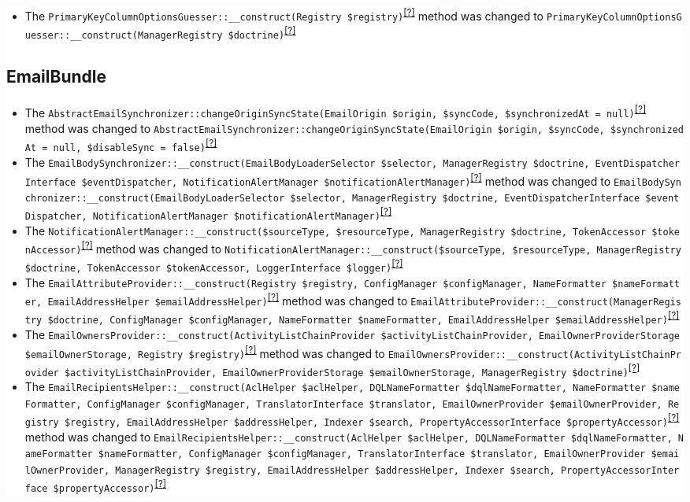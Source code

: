 * The `PrimaryKeyColumnOptionsGuesser::__construct(Registry $registry)`<sup>[[?]](https://github.com/oroinc/platform/tree/5.0.0-alpha.1/src/Oro/Bundle/DataGridBundle/Datagrid/PrimaryKeyColumnOptionsGuesser.php#L16 "Oro\Bundle\DataGridBundle\Datagrid\PrimaryKeyColumnOptionsGuesser")</sup> method was changed to `PrimaryKeyColumnOptionsGuesser::__construct(ManagerRegistry $doctrine)`<sup>[[?]](https://github.com/oroinc/platform/tree/5.1.0-alpha.2/src/Oro/Bundle/DataGridBundle/Datagrid/PrimaryKeyColumnOptionsGuesser.php#L15 "Oro\Bundle\DataGridBundle\Datagrid\PrimaryKeyColumnOptionsGuesser")</sup>

EmailBundle
-----------
* The `AbstractEmailSynchronizer::changeOriginSyncState(EmailOrigin $origin, $syncCode, $synchronizedAt = null)`<sup>[[?]](https://github.com/oroinc/platform/tree/5.0.0-alpha.1/src/Oro/Bundle/EmailBundle/Sync/AbstractEmailSynchronizer.php#L392 "Oro\Bundle\EmailBundle\Sync\AbstractEmailSynchronizer")</sup> method was changed to `AbstractEmailSynchronizer::changeOriginSyncState(EmailOrigin $origin, $syncCode, $synchronizedAt = null, $disableSync = false)`<sup>[[?]](https://github.com/oroinc/platform/tree/5.1.0-alpha.2/src/Oro/Bundle/EmailBundle/Sync/AbstractEmailSynchronizer.php#L400 "Oro\Bundle\EmailBundle\Sync\AbstractEmailSynchronizer")</sup>
* The `EmailBodySynchronizer::__construct(EmailBodyLoaderSelector $selector, ManagerRegistry $doctrine, EventDispatcherInterface $eventDispatcher, NotificationAlertManager $notificationAlertManager)`<sup>[[?]](https://github.com/oroinc/platform/tree/5.0.0-alpha.1/src/Oro/Bundle/EmailBundle/Sync/EmailBodySynchronizer.php#L35 "Oro\Bundle\EmailBundle\Sync\EmailBodySynchronizer")</sup> method was changed to `EmailBodySynchronizer::__construct(EmailBodyLoaderSelector $selector, ManagerRegistry $doctrine, EventDispatcherInterface $eventDispatcher, NotificationAlertManager $notificationAlertManager)`<sup>[[?]](https://github.com/oroinc/platform/tree/5.1.0-alpha.2/src/Oro/Bundle/EmailBundle/Sync/EmailBodySynchronizer.php#L36 "Oro\Bundle\EmailBundle\Sync\EmailBodySynchronizer")</sup>
* The `NotificationAlertManager::__construct($sourceType, $resourceType, ManagerRegistry $doctrine, TokenAccessor $tokenAccessor)`<sup>[[?]](https://github.com/oroinc/platform/tree/5.0.0-alpha.1/src/Oro/Bundle/EmailBundle/Sync/NotificationAlertManager.php#L18 "Oro\Bundle\EmailBundle\Sync\NotificationAlertManager")</sup> method was changed to `NotificationAlertManager::__construct($sourceType, $resourceType, ManagerRegistry $doctrine, TokenAccessor $tokenAccessor, LoggerInterface $logger)`<sup>[[?]](https://github.com/oroinc/platform/tree/5.1.0-alpha.2/src/Oro/Bundle/EmailBundle/Sync/NotificationAlertManager.php#L18 "Oro\Bundle\EmailBundle\Sync\NotificationAlertManager")</sup>
* The `EmailAttributeProvider::__construct(Registry $registry, ConfigManager $configManager, NameFormatter $nameFormatter, EmailAddressHelper $emailAddressHelper)`<sup>[[?]](https://github.com/oroinc/platform/tree/5.0.0-alpha.1/src/Oro/Bundle/EmailBundle/Provider/EmailAttributeProvider.php#L37 "Oro\Bundle\EmailBundle\Provider\EmailAttributeProvider")</sup> method was changed to `EmailAttributeProvider::__construct(ManagerRegistry $doctrine, ConfigManager $configManager, NameFormatter $nameFormatter, EmailAddressHelper $emailAddressHelper)`<sup>[[?]](https://github.com/oroinc/platform/tree/5.1.0-alpha.2/src/Oro/Bundle/EmailBundle/Provider/EmailAttributeProvider.php#L28 "Oro\Bundle\EmailBundle\Provider\EmailAttributeProvider")</sup>
* The `EmailOwnersProvider::__construct(ActivityListChainProvider $activityListChainProvider, EmailOwnerProviderStorage $emailOwnerStorage, Registry $registry)`<sup>[[?]](https://github.com/oroinc/platform/tree/5.0.0-alpha.1/src/Oro/Bundle/EmailBundle/Provider/EmailOwnersProvider.php#L23 "Oro\Bundle\EmailBundle\Provider\EmailOwnersProvider")</sup> method was changed to `EmailOwnersProvider::__construct(ActivityListChainProvider $activityListChainProvider, EmailOwnerProviderStorage $emailOwnerStorage, ManagerRegistry $doctrine)`<sup>[[?]](https://github.com/oroinc/platform/tree/5.1.0-alpha.2/src/Oro/Bundle/EmailBundle/Provider/EmailOwnersProvider.php#L22 "Oro\Bundle\EmailBundle\Provider\EmailOwnersProvider")</sup>
* The `EmailRecipientsHelper::__construct(AclHelper $aclHelper, DQLNameFormatter $dqlNameFormatter, NameFormatter $nameFormatter, ConfigManager $configManager, TranslatorInterface $translator, EmailOwnerProvider $emailOwnerProvider, Registry $registry, EmailAddressHelper $addressHelper, Indexer $search, PropertyAccessorInterface $propertyAccessor)`<sup>[[?]](https://github.com/oroinc/platform/tree/5.0.0-alpha.1/src/Oro/Bundle/EmailBundle/Provider/EmailRecipientsHelper.php#L65 "Oro\Bundle\EmailBundle\Provider\EmailRecipientsHelper")</sup> method was changed to `EmailRecipientsHelper::__construct(AclHelper $aclHelper, DQLNameFormatter $dqlNameFormatter, NameFormatter $nameFormatter, ConfigManager $configManager, TranslatorInterface $translator, EmailOwnerProvider $emailOwnerProvider, ManagerRegistry $registry, EmailAddressHelper $addressHelper, Indexer $search, PropertyAccessorInterface $propertyAccessor)`<sup>[[?]](https://github.com/oroinc/platform/tree/5.1.0-alpha.2/src/Oro/Bundle/EmailBundle/Provider/EmailRecipientsHelper.php#L65 "Oro\Bundle\EmailBundle\Provider\EmailRecipientsHelper")</sup>